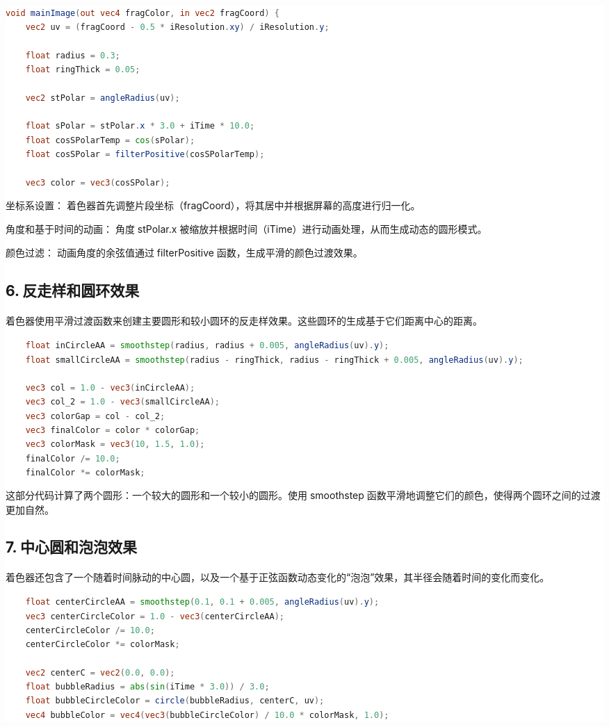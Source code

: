 ```glsl
void mainImage(out vec4 fragColor, in vec2 fragCoord) {
    vec2 uv = (fragCoord - 0.5 * iResolution.xy) / iResolution.y;

    float radius = 0.3;
    float ringThick = 0.05;

    vec2 stPolar = angleRadius(uv);

    float sPolar = stPolar.x * 3.0 + iTime * 10.0;
    float cosSPolarTemp = cos(sPolar);
    float cosSPolar = filterPositive(cosSPolarTemp);

    vec3 color = vec3(cosSPolar);
```

坐标系设置：
着色器首先调整片段坐标（fragCoord），将其居中并根据屏幕的高度进行归一化。

角度和基于时间的动画：
角度 stPolar.x 被缩放并根据时间（iTime）进行动画处理，从而生成动态的圆形模式。

颜色过滤：
动画角度的余弦值通过 filterPositive 函数，生成平滑的颜色过渡效果。

## 6. 反走样和圆环效果

着色器使用平滑过渡函数来创建主要圆形和较小圆环的反走样效果。这些圆环的生成基于它们距离中心的距离。

```glsl
    float inCircleAA = smoothstep(radius, radius + 0.005, angleRadius(uv).y);
    float smallCircleAA = smoothstep(radius - ringThick, radius - ringThick + 0.005, angleRadius(uv).y);

    vec3 col = 1.0 - vec3(inCircleAA);
    vec3 col_2 = 1.0 - vec3(smallCircleAA);
    vec3 colorGap = col - col_2;
    vec3 finalColor = color * colorGap;
    vec3 colorMask = vec3(10, 1.5, 1.0);
    finalColor /= 10.0;
    finalColor *= colorMask;
```

这部分代码计算了两个圆形：一个较大的圆形和一个较小的圆形。使用 smoothstep 函数平滑地调整它们的颜色，使得两个圆环之间的过渡更加自然。

## 7. 中心圆和泡泡效果

着色器还包含了一个随着时间脉动的中心圆，以及一个基于正弦函数动态变化的“泡泡”效果，其半径会随着时间的变化而变化。

```glsl
    float centerCircleAA = smoothstep(0.1, 0.1 + 0.005, angleRadius(uv).y);
    vec3 centerCircleColor = 1.0 - vec3(centerCircleAA);
    centerCircleColor /= 10.0;
    centerCircleColor *= colorMask;

    vec2 centerC = vec2(0.0, 0.0);
    float bubbleRadius = abs(sin(iTime * 3.0)) / 3.0;
    float bubbleCircleColor = circle(bubbleRadius, centerC, uv);
    vec4 bubbleColor = vec4(vec3(bubbleCircleColor) / 10.0 * colorMask, 1.0);
```
